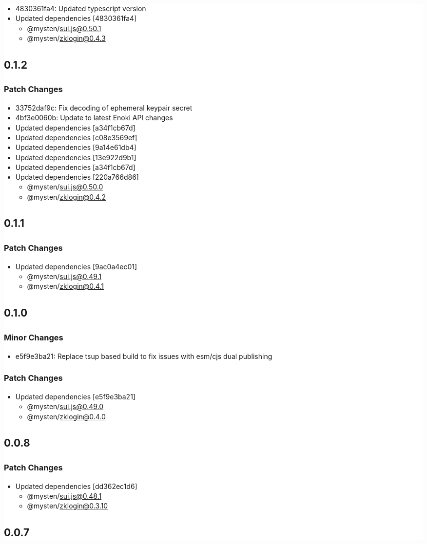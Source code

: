 - 4830361fa4: Updated typescript version
- Updated dependencies [4830361fa4]
  - @mysten/sui.js@0.50.1
  - @mysten/zklogin@0.4.3

## 0.1.2

### Patch Changes

- 33752daf9c: Fix decoding of ephemeral keypair secret
- 4bf3e0060b: Update to latest Enoki API changes
- Updated dependencies [a34f1cb67d]
- Updated dependencies [c08e3569ef]
- Updated dependencies [9a14e61db4]
- Updated dependencies [13e922d9b1]
- Updated dependencies [a34f1cb67d]
- Updated dependencies [220a766d86]
  - @mysten/sui.js@0.50.0
  - @mysten/zklogin@0.4.2

## 0.1.1

### Patch Changes

- Updated dependencies [9ac0a4ec01]
  - @mysten/sui.js@0.49.1
  - @mysten/zklogin@0.4.1

## 0.1.0

### Minor Changes

- e5f9e3ba21: Replace tsup based build to fix issues with esm/cjs dual publishing

### Patch Changes

- Updated dependencies [e5f9e3ba21]
  - @mysten/sui.js@0.49.0
  - @mysten/zklogin@0.4.0

## 0.0.8

### Patch Changes

- Updated dependencies [dd362ec1d6]
  - @mysten/sui.js@0.48.1
  - @mysten/zklogin@0.3.10

## 0.0.7
